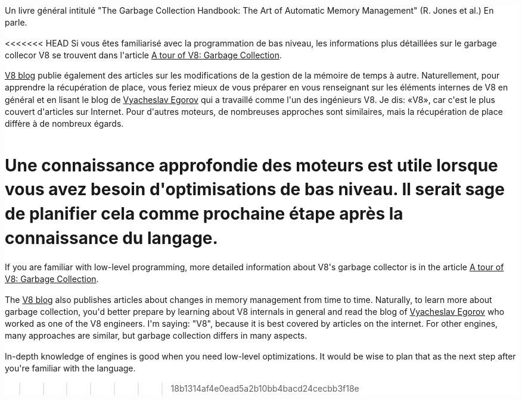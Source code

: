 Un livre général intitulé "The Garbage Collection Handbook: The Art of Automatic Memory Management" (R. Jones et al.) En parle.

<<<<<<< HEAD
Si vous êtes familiarisé avec la programmation de bas niveau, les informations plus détaillées sur le garbage collecor V8 se trouvent dans l'article [A tour of V8: Garbage Collection](http://jayconrod.com/posts/55/a-tour-of-v8-garbage-collection).

[V8 blog](https://v8.dev) publie également des articles sur les modifications de la gestion de la mémoire de temps à autre. Naturellement, pour apprendre la récupération de place, vous feriez mieux de vous préparer en vous renseignant sur les éléments internes de V8 en général et en lisant le blog de [Vyacheslav Egorov](http://mrale.ph) qui a travaillé comme l'un des ingénieurs V8. Je dis: «V8», car c'est le plus couvert d'articles sur Internet. Pour d'autres moteurs, de nombreuses approches sont similaires, mais la récupération de place diffère à de nombreux égards.

Une connaissance approfondie des moteurs est utile lorsque vous avez besoin d'optimisations de bas niveau. Il serait sage de planifier cela comme prochaine étape après la connaissance du langage.
=======
If you are familiar with low-level programming, more detailed information about V8's garbage collector is in the article [A tour of V8: Garbage Collection](http://jayconrod.com/posts/55/a-tour-of-v8-garbage-collection).

The [V8 blog](https://v8.dev/) also publishes articles about changes in memory management from time to time. Naturally, to learn more about garbage collection, you'd better prepare by learning about V8 internals in general and read the blog of [Vyacheslav Egorov](http://mrale.ph) who worked as one of the V8 engineers. I'm saying: "V8", because it is best covered by articles on the internet. For other engines, many approaches are similar, but garbage collection differs in many aspects.

In-depth knowledge of engines is good when you need low-level optimizations. It would be wise to plan that as the next step after you're familiar with the language.
>>>>>>> 18b1314af4e0ead5a2b10bb4bacd24cecbb3f18e
